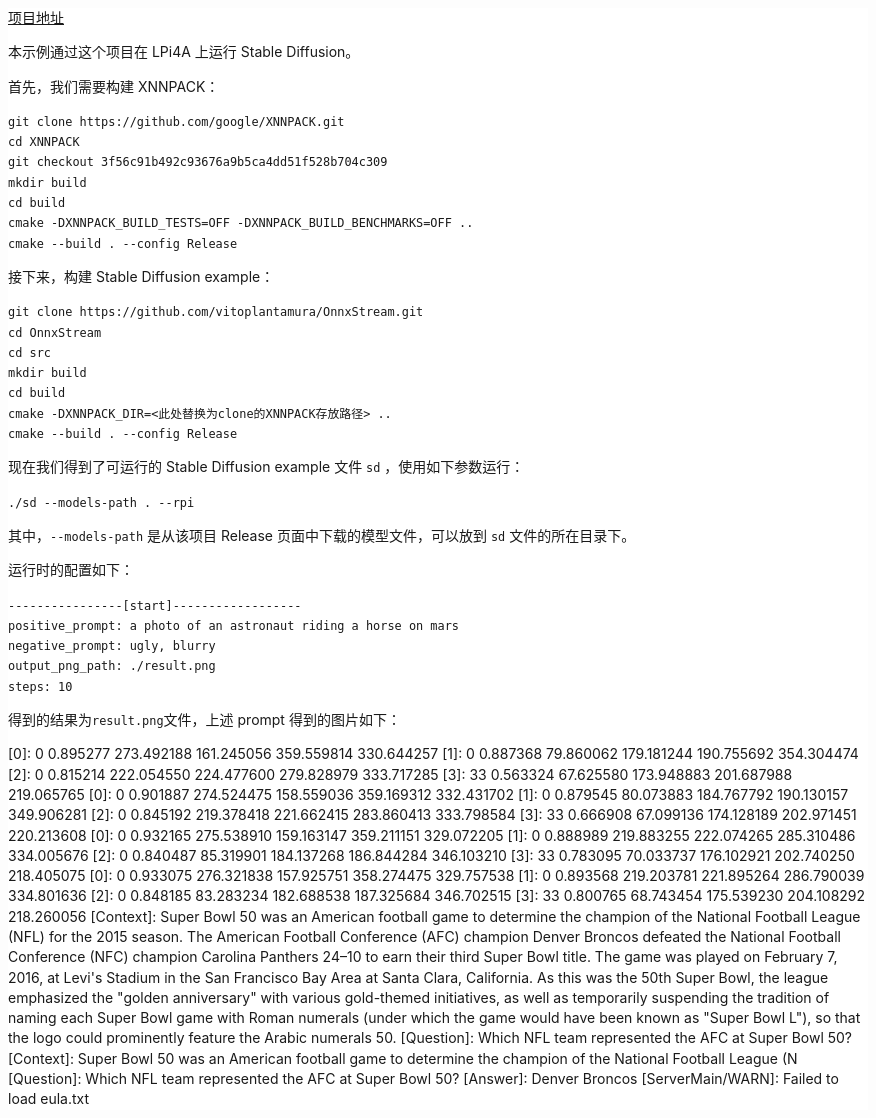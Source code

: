 [项目地址](https://github.com/vitoplantamura/OnnxStream)

本示例通过这个项目在 LPi4A 上运行 Stable Diffusion。

首先，我们需要构建 XNNPACK：
```shell
git clone https://github.com/google/XNNPACK.git
cd XNNPACK
git checkout 3f56c91b492c93676a9b5ca4dd51f528b704c309
mkdir build
cd build
cmake -DXNNPACK_BUILD_TESTS=OFF -DXNNPACK_BUILD_BENCHMARKS=OFF ..
cmake --build . --config Release
```

接下来，构建 Stable Diffusion example：
```shell
git clone https://github.com/vitoplantamura/OnnxStream.git
cd OnnxStream
cd src
mkdir build
cd build
cmake -DXNNPACK_DIR=<此处替换为clone的XNNPACK存放路径> ..
cmake --build . --config Release
```

现在我们得到了可运行的 Stable Diffusion example 文件 `sd` ，使用如下参数运行：
```shell
./sd --models-path . --rpi
```
其中，`--models-path` 是从该项目 Release 页面中下载的模型文件，可以放到 `sd` 文件的所在目录下。

运行时的配置如下：
```shell
----------------[start]------------------
positive_prompt: a photo of an astronaut riding a horse on mars
negative_prompt: ugly, blurry
output_png_path: ./result.png
steps: 10 
```

得到的结果为`result.png`文件，上述 prompt 得到的图片如下：


[0]:    0       0.895277        273.492188      161.245056      359.559814      330.644257
[1]:    0       0.887368        79.860062       179.181244      190.755692      354.304474
[2]:    0       0.815214        222.054550      224.477600      279.828979      333.717285
[3]:    33      0.563324        67.625580       173.948883      201.687988      219.065765
[0]:    0       0.901887        274.524475      158.559036      359.169312      332.431702
[1]:    0       0.879545        80.073883       184.767792      190.130157      349.906281
[2]:    0       0.845192        219.378418      221.662415      283.860413      333.798584
[3]:    33      0.666908        67.099136       174.128189      202.971451      220.213608
[0]:    0       0.932165        275.538910      159.163147      359.211151      329.072205
[1]:    0       0.888989        219.883255      222.074265      285.310486      334.005676
[2]:    0       0.840487        85.319901       184.137268      186.844284      346.103210
[3]:    33      0.783095        70.033737       176.102921      202.740250      218.405075
[0]:    0       0.933075        276.321838      157.925751      358.274475      329.757538
[1]:    0       0.893568        219.203781      221.895264      286.790039      334.801636
[2]:    0       0.848185        83.283234       182.688538      187.325684      346.702515
[3]:    33      0.800765        68.743454       175.539230      204.108292      218.260056
[Context]:  Super Bowl 50 was an American football game to determine the champion of the National Football League (NFL) for the 2015 season. The American Football Conference (AFC) champion Denver Broncos defeated the National Football Conference (NFC) champion Carolina Panthers 24–10 to earn their third Super Bowl title. The game was played on February 7, 2016, at Levi's Stadium in the San Francisco Bay Area at Santa Clara, California. As this was the 50th Super Bowl, the league emphasized the "golden anniversary" with various gold-themed initiatives, as well as temporarily suspending the tradition of naming each Super Bowl game with Roman numerals (under which the game would have been known as "Super Bowl L"), so that the logo could prominently feature the Arabic numerals 50.
[Question]:  Which NFL team represented the AFC at Super Bowl 50?
[Context]:  Super Bowl 50 was an American football game to determine the champion of the National Football League (N
[Question]:  Which NFL team represented the AFC at Super Bowl 50?
[Answer]:  Denver Broncos
[ServerMain/WARN]: Failed to load eula.txt